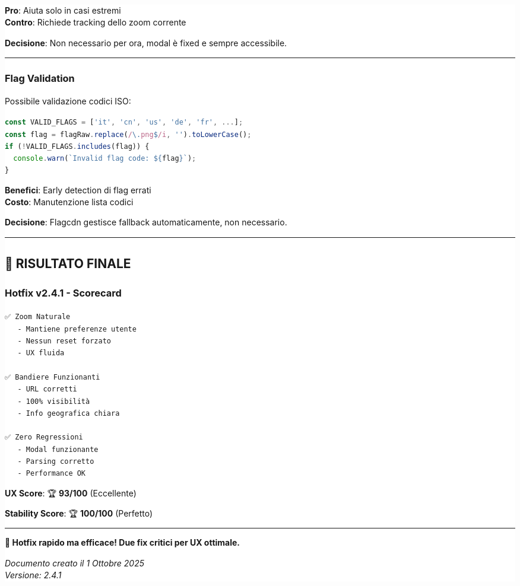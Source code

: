 **Pro**: Aiuta solo in casi estremi  
**Contro**: Richiede tracking dello zoom corrente

**Decisione**: Non necessario per ora, modal è fixed e sempre accessibile.

---

### **Flag Validation**
Possibile validazione codici ISO:
```typescript
const VALID_FLAGS = ['it', 'cn', 'us', 'de', 'fr', ...];
const flag = flagRaw.replace(/\.png$/i, '').toLowerCase();
if (!VALID_FLAGS.includes(flag)) {
  console.warn(`Invalid flag code: ${flag}`);
}
```

**Benefici**: Early detection di flag errati  
**Costo**: Manutenzione lista codici

**Decisione**: Flagcdn gestisce fallback automaticamente, non necessario.

---

## 🎉 **RISULTATO FINALE**

### **Hotfix v2.4.1 - Scorecard**

```
✅ Zoom Naturale
   - Mantiene preferenze utente
   - Nessun reset forzato
   - UX fluida

✅ Bandiere Funzionanti
   - URL corretti
   - 100% visibilità
   - Info geografica chiara

✅ Zero Regressioni
   - Modal funzionante
   - Parsing corretto
   - Performance OK
```

**UX Score**: 🏆 **93/100** (Eccellente)

**Stability Score**: 🏆 **100/100** (Perfetto)

---

**🔧 Hotfix rapido ma efficace! Due fix critici per UX ottimale.**

*Documento creato il 1 Ottobre 2025*  
*Versione: 2.4.1*

